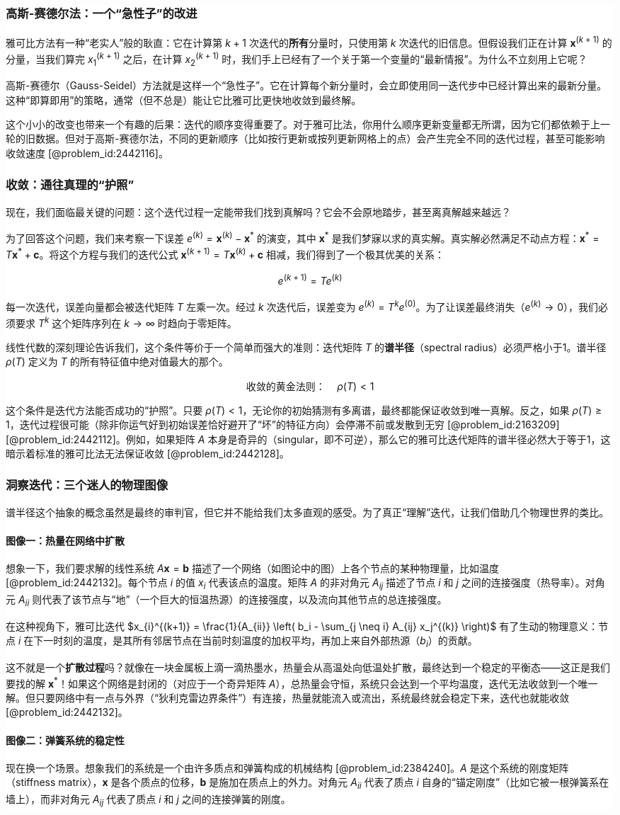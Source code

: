### 高斯-赛德尔法：一个“急性子”的改进

雅可比方法有一种“老实人”般的耿直：它在计算第 $k+1$ 次迭代的**所有**分量时，只使用第 $k$ 次迭代的旧信息。但假设我们正在计算 $\mathbf{x}^{(k+1)}$ 的分量，当我们算完 $x_1^{(k+1)}$ 之后，在计算 $x_2^{(k+1)}$ 时，我们手上已经有了一个关于第一个变量的“最新情报”。为什么不立刻用上它呢？

高斯-赛德尔（Gauss-Seidel）方法就是这样一个“急性子”。它在计算每个新分量时，会立即使用同一迭代步中已经计算出来的最新分量。这种“即算即用”的策略，通常（但不总是）能让它比雅可比更快地收敛到最终解。

这个小小的改变也带来一个有趣的后果：迭代的顺序变得重要了。对于雅可比法，你用什么顺序更新变量都无所谓，因为它们都依赖于上一轮的旧数据。但对于高斯-赛德尔法，不同的更新顺序（比如按行更新或按列更新网格上的点）会产生完全不同的迭代过程，甚至可能影响收敛速度 [@problem_id:2442116]。

### 收敛：通往真理的“护照”

现在，我们面临最关键的问题：这个迭代过程一定能带我们找到真解吗？它会不会原地踏步，甚至离真解越来越远？

为了回答这个问题，我们来考察一下误差 $e^{(k)} = \mathbf{x}^{(k)} - \mathbf{x}^*$ 的演变，其中 $\mathbf{x}^*$ 是我们梦寐以求的真实解。真实解必然满足不动点方程：$\mathbf{x}^* = T\mathbf{x}^* + \mathbf{c}$。将这个方程与我们的迭代公式 $\mathbf{x}^{(k+1)} = T\mathbf{x}^{(k)} + \mathbf{c}$ 相减，我们得到了一个极其优美的关系：

$$
e^{(k+1)} = T e^{(k)}
$$

每一次迭代，误差向量都会被迭代矩阵 $T$ 左乘一次。经过 $k$ 次迭代后，误差变为 $e^{(k)} = T^k e^{(0)}$。为了让误差最终消失（$e^{(k)} \to 0$），我们必须要求 $T^k$ 这个矩阵序列在 $k \to \infty$ 时趋向于零矩阵。

线性代数的深刻理论告诉我们，这个条件等价于一个简单而强大的准则：迭代矩阵 $T$ 的**谱半径**（spectral radius）必须严格小于1。谱半径 $\rho(T)$ 定义为 $T$ 的所有特征值中绝对值最大的那个。

$$
\text{收敛的黄金法则：} \quad \rho(T) < 1
$$

这个条件是迭代方法能否成功的“护照”。只要 $\rho(T) < 1$，无论你的初始猜测有多离谱，最终都能保证收敛到唯一真解。反之，如果 $\rho(T) \ge 1$，迭代过程很可能（除非你运气好到初始误差恰好避开了“坏”的特征方向）会停滞不前或发散到无穷 [@problem_id:2163209] [@problem_id:2442112]。例如，如果矩阵 $A$ 本身是奇异的（singular，即不可逆），那么它的雅可比迭代矩阵的谱半径必然大于等于1，这暗示着标准的雅可比法无法保证收敛 [@problem_id:2442128]。

### 洞察迭代：三个迷人的物理图像

谱半径这个抽象的概念虽然是最终的审判官，但它并不能给我们太多直观的感受。为了真正“理解”迭代，让我们借助几个物理世界的类比。

#### 图像一：热量在网络中扩散

想象一下，我们要求解的线性系统 $A\mathbf{x} = \mathbf{b}$ 描述了一个网络（如图论中的图）上各个节点的某种物理量，比如温度 [@problem_id:2442132]。每个节点 $i$ 的值 $x_i$ 代表该点的温度。矩阵 $A$ 的非对角元 $A_{ij}$ 描述了节点 $i$ 和 $j$ 之间的连接强度（热导率）。对角元 $A_{ii}$ 则代表了该节点与“地”（一个巨大的恒温热源）的连接强度，以及流向其他节点的总连接强度。

在这种视角下，雅可比迭代 $x_{i}^{(k+1)} = \frac{1}{A_{ii}} \left( b_i - \sum_{j \neq i} A_{ij} x_j^{(k)} \right)$ 有了生动的物理意义：节点 $i$ 在下一时刻的温度，是其所有邻居节点在当前时刻温度的加权平均，再加上来自外部热源（$b_i$）的贡献。

这不就是一个**扩散过程**吗？就像在一块金属板上滴一滴热墨水，热量会从高温处向低温处扩散，最终达到一个稳定的平衡态——这正是我们要找的解 $\mathbf{x}^*$！如果这个网络是封闭的（对应于一个奇异矩阵 $A$），总热量会守恒，系统只会达到一个平均温度，迭代无法收敛到一个唯一解。但只要网络中有一点与外界（“狄利克雷边界条件”）有连接，热量就能流入或流出，系统最终就会稳定下来，迭代也就能收敛 [@problem_id:2442132]。

#### 图像二：弹簧系统的稳定性

现在换一个场景。想象我们的系统是一个由许多质点和弹簧构成的机械结构 [@problem_id:2384240]。$A$ 是这个系统的刚度矩阵（stiffness matrix），$\mathbf{x}$ 是各个质点的位移，$\mathbf{b}$ 是施加在质点上的外力。对角元 $A_{ii}$ 代表了质点 $i$ 自身的“锚定刚度”（比如它被一根弹簧系在墙上），而非对角元 $A_{ij}$ 代表了质点 $i$ 和 $j$ 之间的连接弹簧的刚度。
